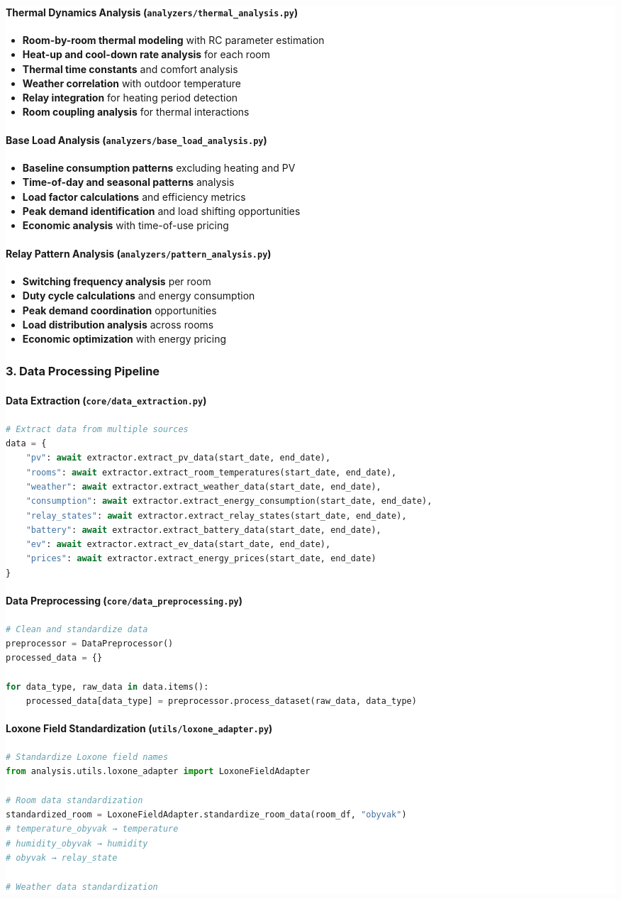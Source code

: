#### Thermal Dynamics Analysis (`analyzers/thermal_analysis.py`)
- **Room-by-room thermal modeling** with RC parameter estimation
- **Heat-up and cool-down rate analysis** for each room
- **Thermal time constants** and comfort analysis
- **Weather correlation** with outdoor temperature
- **Relay integration** for heating period detection
- **Room coupling analysis** for thermal interactions

#### Base Load Analysis (`analyzers/base_load_analysis.py`)
- **Baseline consumption patterns** excluding heating and PV
- **Time-of-day and seasonal patterns** analysis
- **Load factor calculations** and efficiency metrics
- **Peak demand identification** and load shifting opportunities
- **Economic analysis** with time-of-use pricing

#### Relay Pattern Analysis (`analyzers/pattern_analysis.py`)
- **Switching frequency analysis** per room
- **Duty cycle calculations** and energy consumption
- **Peak demand coordination** opportunities
- **Load distribution analysis** across rooms
- **Economic optimization** with energy pricing

### 3. Data Processing Pipeline

#### Data Extraction (`core/data_extraction.py`)
```python
# Extract data from multiple sources
data = {
    "pv": await extractor.extract_pv_data(start_date, end_date),
    "rooms": await extractor.extract_room_temperatures(start_date, end_date),
    "weather": await extractor.extract_weather_data(start_date, end_date),
    "consumption": await extractor.extract_energy_consumption(start_date, end_date),
    "relay_states": await extractor.extract_relay_states(start_date, end_date),
    "battery": await extractor.extract_battery_data(start_date, end_date),
    "ev": await extractor.extract_ev_data(start_date, end_date),
    "prices": await extractor.extract_energy_prices(start_date, end_date)
}
```

#### Data Preprocessing (`core/data_preprocessing.py`)
```python
# Clean and standardize data
preprocessor = DataPreprocessor()
processed_data = {}

for data_type, raw_data in data.items():
    processed_data[data_type] = preprocessor.process_dataset(raw_data, data_type)
```

#### Loxone Field Standardization (`utils/loxone_adapter.py`)
```python
# Standardize Loxone field names
from analysis.utils.loxone_adapter import LoxoneFieldAdapter

# Room data standardization
standardized_room = LoxoneFieldAdapter.standardize_room_data(room_df, "obyvak")
# temperature_obyvak → temperature
# humidity_obyvak → humidity  
# obyvak → relay_state

# Weather data standardization  
```